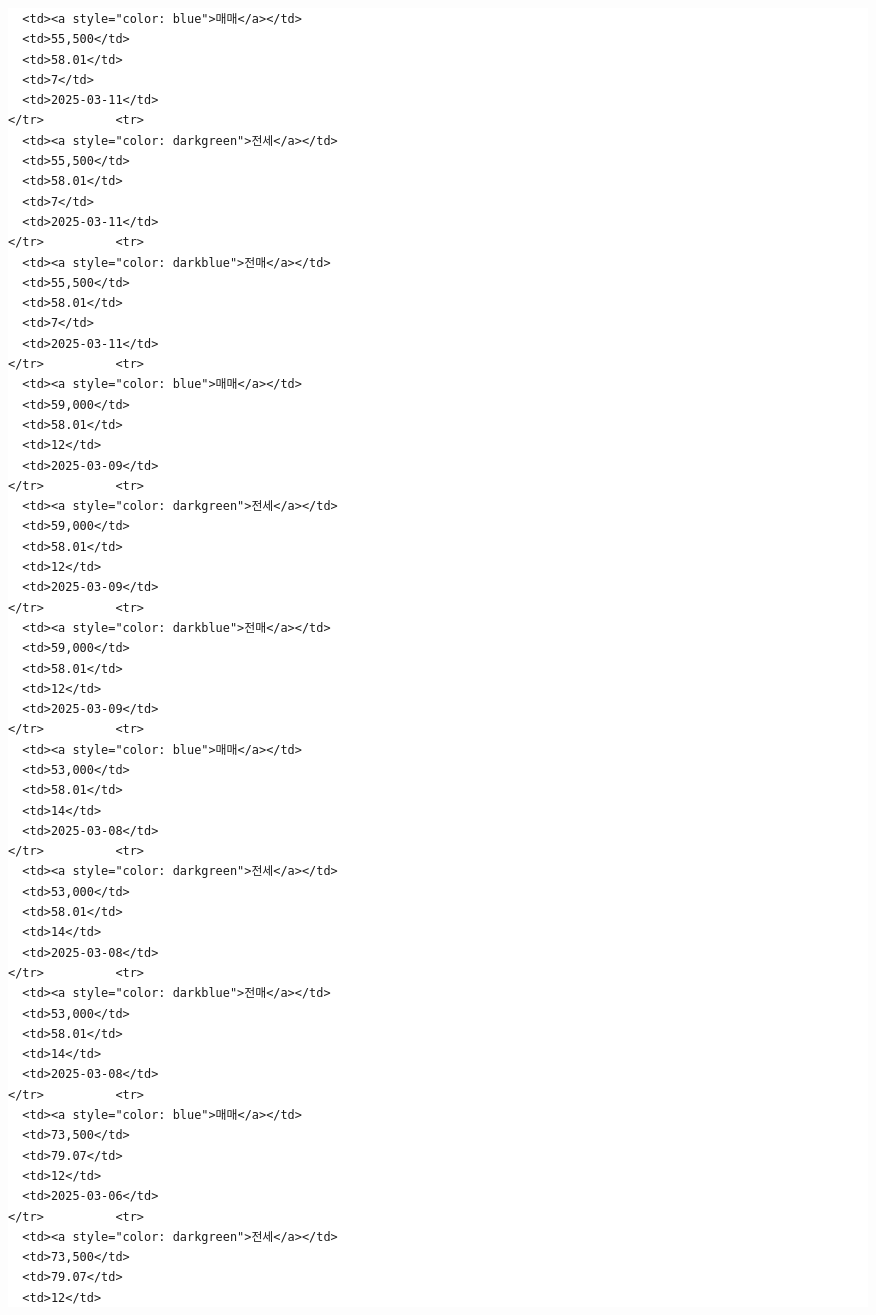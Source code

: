       <td><a style="color: blue">매매</a></td>
      <td>55,500</td>
      <td>58.01</td>
      <td>7</td>
      <td>2025-03-11</td>
    </tr>          <tr>
      <td><a style="color: darkgreen">전세</a></td>
      <td>55,500</td>
      <td>58.01</td>
      <td>7</td>
      <td>2025-03-11</td>
    </tr>          <tr>
      <td><a style="color: darkblue">전매</a></td>
      <td>55,500</td>
      <td>58.01</td>
      <td>7</td>
      <td>2025-03-11</td>
    </tr>          <tr>
      <td><a style="color: blue">매매</a></td>
      <td>59,000</td>
      <td>58.01</td>
      <td>12</td>
      <td>2025-03-09</td>
    </tr>          <tr>
      <td><a style="color: darkgreen">전세</a></td>
      <td>59,000</td>
      <td>58.01</td>
      <td>12</td>
      <td>2025-03-09</td>
    </tr>          <tr>
      <td><a style="color: darkblue">전매</a></td>
      <td>59,000</td>
      <td>58.01</td>
      <td>12</td>
      <td>2025-03-09</td>
    </tr>          <tr>
      <td><a style="color: blue">매매</a></td>
      <td>53,000</td>
      <td>58.01</td>
      <td>14</td>
      <td>2025-03-08</td>
    </tr>          <tr>
      <td><a style="color: darkgreen">전세</a></td>
      <td>53,000</td>
      <td>58.01</td>
      <td>14</td>
      <td>2025-03-08</td>
    </tr>          <tr>
      <td><a style="color: darkblue">전매</a></td>
      <td>53,000</td>
      <td>58.01</td>
      <td>14</td>
      <td>2025-03-08</td>
    </tr>          <tr>
      <td><a style="color: blue">매매</a></td>
      <td>73,500</td>
      <td>79.07</td>
      <td>12</td>
      <td>2025-03-06</td>
    </tr>          <tr>
      <td><a style="color: darkgreen">전세</a></td>
      <td>73,500</td>
      <td>79.07</td>
      <td>12</td>
